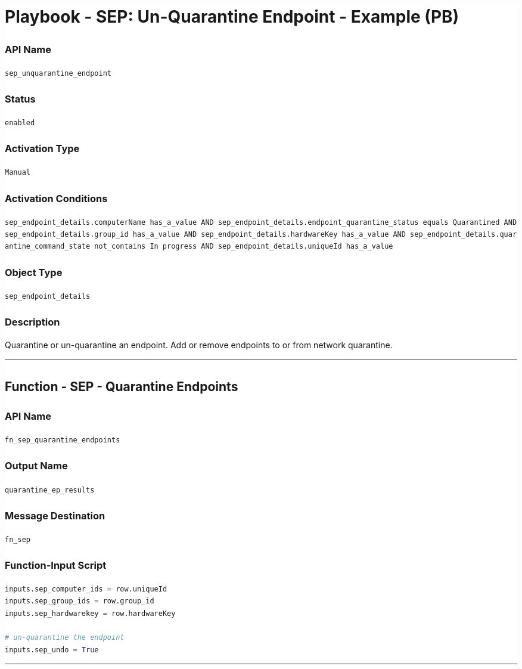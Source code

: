 

# Playbook - SEP: Un-Quarantine Endpoint - Example (PB)

### API Name
`sep_unquarantine_endpoint`

### Status
`enabled`

### Activation Type
`Manual`

### Activation Conditions
`sep_endpoint_details.computerName has_a_value AND sep_endpoint_details.endpoint_quarantine_status equals Quarantined AND sep_endpoint_details.group_id has_a_value AND sep_endpoint_details.hardwareKey has_a_value AND sep_endpoint_details.quarantine_command_state not_contains In progress AND sep_endpoint_details.uniqueId has_a_value`

### Object Type
`sep_endpoint_details`

### Description
Quarantine or un-quarantine an endpoint. Add or remove endpoints to or from network quarantine.


---
## Function - SEP - Quarantine Endpoints

### API Name
`fn_sep_quarantine_endpoints`

### Output Name
`quarantine_ep_results`

### Message Destination
`fn_sep`

### Function-Input Script
```python
inputs.sep_computer_ids = row.uniqueId
inputs.sep_group_ids = row.group_id
inputs.sep_hardwarekey = row.hardwareKey

# un-quarantine the endpoint
inputs.sep_undo = True
```

---